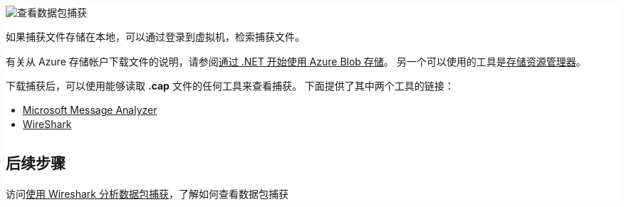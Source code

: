 ![查看数据包捕获][functions14]

如果捕获文件存储在本地，可以通过登录到虚拟机，检索捕获文件。

有关从 Azure 存储帐户下载文件的说明，请参阅[通过 .NET 开始使用 Azure Blob 存储](../storage/blobs/storage-dotnet-how-to-use-blobs.md)。 另一个可以使用的工具是[存储资源管理器](https://storageexplorer.com/)。

下载捕获后，可以使用能够读取 **.cap** 文件的任何工具来查看捕获。 下面提供了其中两个工具的链接：

- [Microsoft Message Analyzer](https://technet.microsoft.com/library/jj649776.aspx)
- [WireShark](https://www.wireshark.org/)

## <a name="next-steps"></a>后续步骤

访问[使用 Wireshark 分析数据包捕获](network-watcher-deep-packet-inspection.md)，了解如何查看数据包捕获


[1]: ./media/network-watcher-alert-triggered-packet-capture/figure1.png
[1-1]: ./media/network-watcher-alert-triggered-packet-capture/figure1-1.png
[2]: ./media/network-watcher-alert-triggered-packet-capture/figure2.png
[3]: ./media/network-watcher-alert-triggered-packet-capture/figure3.png
[functions1]:./media/network-watcher-alert-triggered-packet-capture/functions1.png
[functions2]:./media/network-watcher-alert-triggered-packet-capture/functions2.png
[functions3]:./media/network-watcher-alert-triggered-packet-capture/functions3.png
[functions4]:./media/network-watcher-alert-triggered-packet-capture/functions4.png
[functions5]:./media/network-watcher-alert-triggered-packet-capture/functions5.png
[functions6]:./media/network-watcher-alert-triggered-packet-capture/functions6.png
[functions7]:./media/network-watcher-alert-triggered-packet-capture/functions7.png
[functions8]:./media/network-watcher-alert-triggered-packet-capture/functions8.png
[functions9]:./media/network-watcher-alert-triggered-packet-capture/functions9.png
[functions10]:./media/network-watcher-alert-triggered-packet-capture/functions10.png
[functions11]:./media/network-watcher-alert-triggered-packet-capture/functions11.png
[functions12]:./media/network-watcher-alert-triggered-packet-capture/functions12.png
[functions13]:./media/network-watcher-alert-triggered-packet-capture/functions13.png
[functions14]:./media/network-watcher-alert-triggered-packet-capture/functions14.png
[scenario]:./media/network-watcher-alert-triggered-packet-capture/scenario.png
